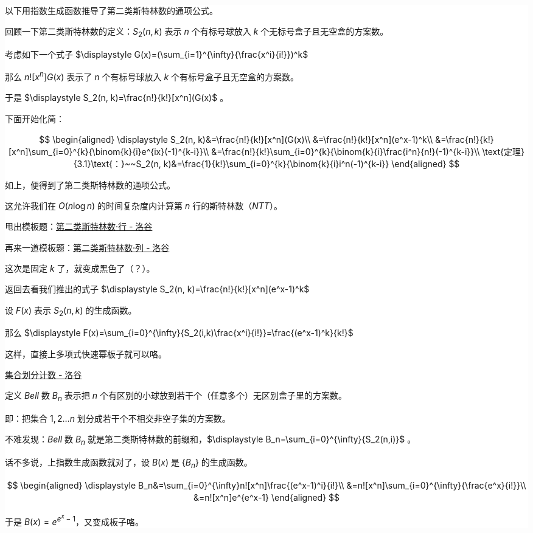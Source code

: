 以下用指数生成函数推导了第二类斯特林数的通项公式。

回顾一下第二类斯特林数的定义：$S_2(n, k)$ 表示 $n$ 个有标号球放入 $k$ 个无标号盒子且无空盒的方案数。

考虑如下一个式子 $\displaystyle G(x)=(\sum_{i=1}^{\infty}{\frac{x^i}{i!}})^k$

那么 $n![x^n]G(x)$ 表示了 $n$ 个有标号球放入 $k$ 个有标号盒子且无空盒的方案数。

于是 $\displaystyle S_2(n, k)=\frac{n!}{k!}[x^n](G(x)$ 。

下面开始化简：

$$
\begin{aligned}
\displaystyle
S_2(n, k)&=\frac{n!}{k!}[x^n](G(x)\\
&=\frac{n!}{k!}[x^n](e^x-1)^k\\
&=\frac{n!}{k!}[x^n]\sum_{i=0}^{k}{\binom{k}{i}e^{ix}(-1)^{k-i}}\\
&=\frac{n!}{k!}\sum_{i=0}^{k}{\binom{k}{i}\frac{i^n}{n!}(-1)^{k-i}}\\
\text{定理}{3.1}\text{：}~~S_2(n, k)&=\frac{1}{k!}\sum_{i=0}^{k}{\binom{k}{i}i^n(-1)^{k-i}}
\end{aligned}
$$

如上，便得到了第二类斯特林数的通项公式。

这允许我们在 $O(n\log n)$ 的时间复杂度内计算第 $n$ 行的斯特林数（$NTT$）。

甩出模板题：[第二类斯特林数·行 - 洛谷](https://www.luogu.com.cn/problem/P5395)

再来一道模板题：[第二类斯特林数·列 - 洛谷](https://www.luogu.com.cn/problem/P5396)

这次是固定 $k$ 了，就变成黑色了（？）。

返回去看我们推出的式子 $\displaystyle S_2(n, k)=\frac{n!}{k!}[x^n](e^x-1)^k$

设 $F(x)$ 表示 $S_2(n,k)$ 的生成函数。

那么 $\displaystyle F(x)=\sum_{i=0}^{\infty}{S_2(i,k)\frac{x^i}{i!}}=\frac{(e^x-1)^k}{k!}$

这样，直接上多项式快速幂板子就可以咯。

[集合划分计数 - 洛谷](https://www.luogu.com.cn/problem/P5748)

定义 $Bell$ 数 $B_n$ 表示把 $n$ 个有区别的小球放到若干个（任意多个）无区别盒子里的方案数。

 即：把集合 ${1,2\dots n}$ 划分成若干个不相交非空子集的方案数。

不难发现：$Bell$ 数 $B_n$ 就是第二类斯特林数的前缀和，$\displaystyle B_n=\sum_{i=0}^{\infty}{S_2(n,i)}$ 。

话不多说，上指数生成函数就对了，设 $B(x)$ 是 $\{B_n\}$ 的生成函数。

$$
\begin{aligned}
\displaystyle B_n&=\sum_{i=0}^{\infty}n![x^n]\frac{(e^x-1)^i}{i!}\\
&=n![x^n]\sum_{i=0}^{\infty}{\frac{e^x}{i!}}\\
&=n![x^n]e^{e^x-1}
\end{aligned}
$$

于是 $\displaystyle B(x)=e^{e^x−1}$，又变成板子咯。
